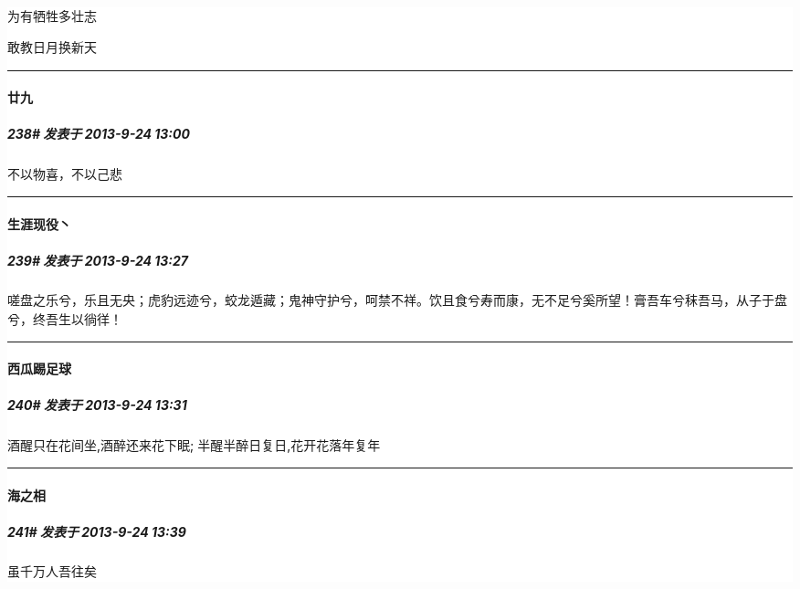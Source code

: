 


为有牺牲多壮志

敢教日月换新天







*****

####  廿九  
##### 238#       发表于 2013-9-24 13:00




不以物喜，不以己悲







*****

####  生涯现役丶  
##### 239#       发表于 2013-9-24 13:27




嗟盘之乐兮，乐且无央；虎豹远迹兮，蛟龙遁藏；鬼神守护兮，呵禁不祥。饮且食兮寿而康，无不足兮奚所望！膏吾车兮秣吾马，从子于盘兮，终吾生以徜徉！







*****

####  西瓜踢足球  
##### 240#       发表于 2013-9-24 13:31




酒醒只在花间坐,酒醉还来花下眠; 半醒半醉日复日,花开花落年复年







*****

####  海之相  
##### 241#       发表于 2013-9-24 13:39




虽千万人吾往矣
